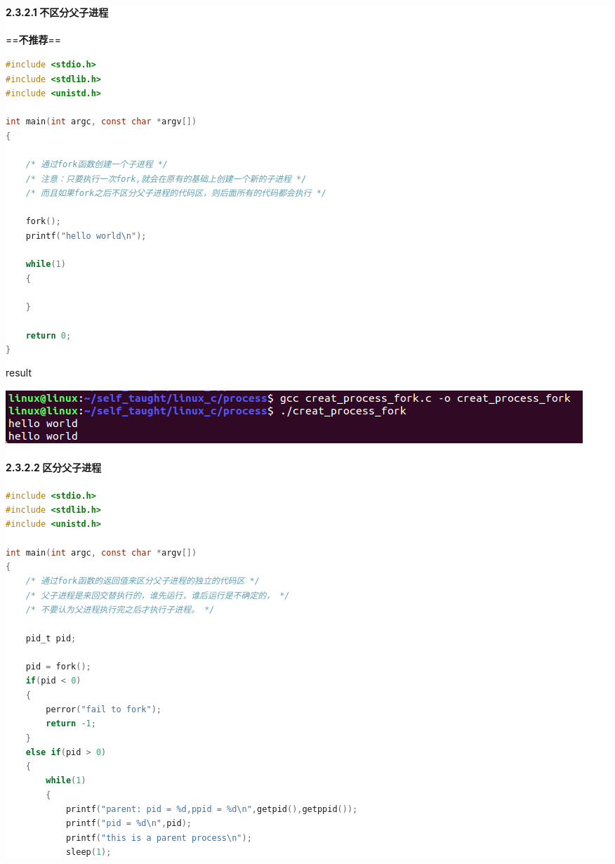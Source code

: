 #### 2.3.2.1 不区分父子进程

==**不推荐**==

```c
#include <stdio.h>
#include <stdlib.h>
#include <unistd.h>

int main(int argc, const char *argv[])
{

	/* 通过fork函数创建一个子进程 */
	/* 注意：只要执行一次fork,就会在原有的基础上创建一个新的子进程 */
	/* 而且如果fork之后不区分父子进程的代码区，则后面所有的代码都会执行 */
	
	fork();
	printf("hello world\n");

	while(1)
	{

	}

 	return 0;
}
```

result

![image-20211204112434019](images/03_进程/image-20211204112434019.png)

#### 2.3.2.2 区分父子进程

```c
#include <stdio.h>
#include <stdlib.h>
#include <unistd.h>

int main(int argc, const char *argv[])
{
	/* 通过fork函数的返回值来区分父子进程的独立的代码区 */
	/* 父子进程是来回交替执行的，谁先运行，谁后运行是不确定的， */
	/* 不要认为父进程执行完之后才执行子进程。 */

	pid_t pid;

	pid = fork();
	if(pid < 0)
	{
		perror("fail to fork");
		return -1;
	}
	else if(pid > 0)
	{
		while(1)
		{
			printf("parent: pid = %d,ppid = %d\n",getpid(),getppid());
			printf("pid = %d\n",pid);
			printf("this is a parent process\n");
			sleep(1);
```